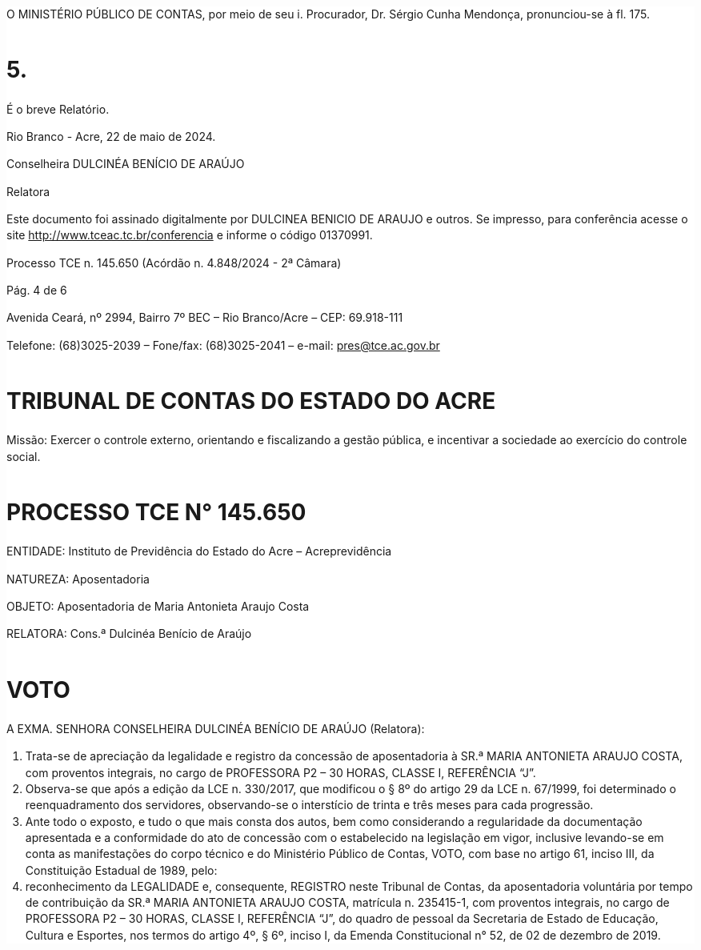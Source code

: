 O MINISTÉRIO PÚBLICO DE CONTAS, por meio de seu i. Procurador, Dr. Sérgio Cunha Mendonça, pronunciou-se à fl. 175.

# 5.

É o breve Relatório.

Rio Branco - Acre, 22 de maio de 2024.

Conselheira DULCINÉA BENÍCIO DE ARAÚJO

Relatora

Este documento foi assinado digitalmente por DULCINEA BENICIO DE ARAUJO e outros. Se impresso, para conferência acesse o site http://www.tceac.tc.br/conferencia e informe o código 01370991.

Processo TCE n. 145.650 (Acórdão n. 4.848/2024 - 2ª Câmara)

Pág. 4 de 6

Avenida Ceará, nº 2994, Bairro 7º BEC – Rio Branco/Acre – CEP: 69.918-111

Telefone: (68)3025-2039 – Fone/fax: (68)3025-2041 – e-mail: pres@tce.ac.gov.br

# TRIBUNAL DE CONTAS DO ESTADO DO ACRE

Missão: Exercer o controle externo, orientando e fiscalizando a gestão pública, e incentivar a sociedade ao exercício do controle social.

# PROCESSO TCE N° 145.650

ENTIDADE: Instituto de Previdência do Estado do Acre – Acreprevidência

NATUREZA: Aposentadoria

OBJETO: Aposentadoria de Maria Antonieta Araujo Costa

RELATORA: Cons.ª Dulcinéa Benício de Araújo

# VOTO

A EXMA. SENHORA CONSELHEIRA DULCINÉA BENÍCIO DE ARAÚJO (Relatora):

1. Trata-se de apreciação da legalidade e registro da concessão de aposentadoria à SR.ª MARIA ANTONIETA ARAUJO COSTA, com proventos integrais, no cargo de PROFESSORA P2 – 30 HORAS, CLASSE I, REFERÊNCIA “J”.
2. Observa-se que após a edição da LCE n. 330/2017, que modificou o § 8º do artigo 29 da LCE n. 67/1999, foi determinado o reenquadramento dos servidores, observando-se o interstício de trinta e três meses para cada progressão.
3. Ante todo o exposto, e tudo o que mais consta dos autos, bem como considerando a regularidade da documentação apresentada e a conformidade do ato de concessão com o estabelecido na legislação em vigor, inclusive levando-se em conta as manifestações do corpo técnico e do Ministério Público de Contas, VOTO, com base no artigo 61, inciso III, da Constituição Estadual de 1989, pelo:
1. reconhecimento da LEGALIDADE e, consequente, REGISTRO neste Tribunal de Contas, da aposentadoria voluntária por tempo de contribuição da SR.ª MARIA ANTONIETA ARAUJO COSTA, matrícula n. 235415-1, com proventos integrais, no cargo de PROFESSORA P2 – 30 HORAS, CLASSE I, REFERÊNCIA “J”, do quadro de pessoal da Secretaria de Estado de Educação, Cultura e Esportes, nos termos do artigo 4º, § 6º, inciso I, da Emenda Constitucional n° 52, de 02 de dezembro de 2019.
